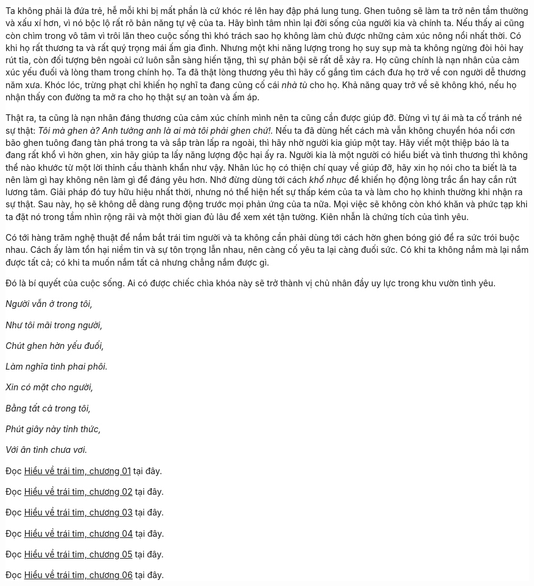 Ta không phải là đứa trẻ, hễ mỗi khi bị mất phần là cứ khóc ré lên hay đập phá lung tung. Ghen tuông sẽ làm ta trở nên tầm thường và xấu xí hơn, vì nó bộc lộ rất rõ bản năng tự vệ của ta. Hãy bình tâm nhìn lại đời sống của người kia và chính ta. Nếu thấy ai cũng còn chìm trong vô tâm vì trôi lăn theo cuộc sống thì khó trách sao họ không làm chủ được những cảm xúc nông nổi nhất thời. Có khi họ rất thương ta và rất quý trọng mái ấm gia đình. Nhưng một khi năng lượng trong họ suy sụp mà ta không ngừng đòi hỏi hay rút tỉa, còn đối tượng bên ngoài cứ luôn sẵn sàng hiến tặng, thì sự phản bội sẽ rất dễ xảy ra. Họ cũng chính là nạn nhân của cảm xúc yếu đuối và lòng tham trong chính họ. Ta đã thật lòng thương yêu thì hãy cố gắng tìm cách đưa họ trở về con người dễ thương năm xưa. Khóc lóc, trừng phạt chỉ khiến họ nghĩ ta đang củng cố cái _nhà tù_ cho họ. Khả năng quay trở về sẽ không khó, nếu họ nhận thấy con đường ta mở ra cho họ thật sự an toàn và ấm áp.

Thật ra, ta cũng là nạn nhân đáng thương của cảm xúc chính mình nên ta cũng cần được giúp đỡ. Đừng vì tự ái mà ta cố tránh né sự thật: _Tôi mà ghen à? Anh tưởng anh là ai mà tôi phải ghen chứ!._ Nếu ta đã dùng hết cách mà vẫn không chuyển hóa nổi cơn bão ghen tuông đang tàn phá trong ta và sắp tràn lấp ra ngoài, thì hãy nhờ người kia giúp một tay. Hãy viết một thiệp báo là ta đang rất khổ vì hờn ghen, xin hãy giúp ta lấy năng lượng độc hại ấy ra. Người kia là một người có hiểu biết và tình thương thì không thể nào khước từ một lời thỉnh cầu thành khẩn như vậy. Nhân lúc họ có thiện chí quay về giúp đỡ, hãy xin họ nói cho ta biết là ta nên làm gì hay không nên làm gì để đáng yêu hơn. Nhớ đừng dùng tới cách _khổ nhục_ để khiến họ động lòng trắc ẩn hay cắn rứt lương tâm. Giải pháp đó tuy hữu hiệu nhất thời, nhưng nó thể hiện hết sự thấp kém của ta và làm cho họ khinh thường khi nhận ra sự thật. Sau này, họ sẽ không dễ dàng rung động trước mọi phản ứng của ta nữa. Mọi việc sẽ không còn khó khăn và phức tạp khi ta đặt nó trong tầm nhìn rộng rãi và một thời gian đủ lâu để xem xét tận tường. Kiên nhẫn là chứng tích của tình yêu.

Có tới hàng trăm nghệ thuật để nắm bắt trái tim người và ta không cần phải dùng tới cách hờn ghen bóng gió để ra sức trói buộc nhau. Cách ấy làm tổn hại niềm tin và sự tôn trọng lẫn nhau, nên càng cố yêu ta lại càng đuối sức. Có khi ta không nắm mà lại nắm được tất cả; có khi ta muốn nắm tất cả nhưng chẳng nắm được gì.

Đó là bí quyết của cuộc sống. Ai có được chiếc chìa khóa này sẽ trở thành vị chủ nhân đầy uy lực trong khu vườn tình yêu.

_Người vẫn ở trong tôi,_

_Như tôi mãi trong người,_

_Chút ghen hờn yếu đuối,_

_Làm nghĩa tình phai phôi._

_Xin có mặt cho người,_

_Bằng tất cả trong tôi,_

_Phút giây này tỉnh thức,_

_Với ân tình chưa vơi._

Đọc [Hiểu về trái tim, chương 01](/article/hieu-ve-trai-tim-chuong-01) tại đây.

Đọc [Hiểu về trái tim, chương 02](/article/hieu-ve-trai-tim-chuong-02) tại đây.

Đọc [Hiểu về trái tim, chương 03](/article/hieu-ve-trai-tim-chuong-03) tại đây.

Đọc [Hiểu về trái tim, chương 04](/article/hieu-ve-trai-tim-chuong-04) tại đây.

Đọc [Hiểu về trái tim, chương 05](/article/hieu-ve-trai-tim-chuong-05) tại đây.

Đọc [Hiểu về trái tim, chương 06](/article/hieu-ve-trai-tim-chuong-06) tại đây.
